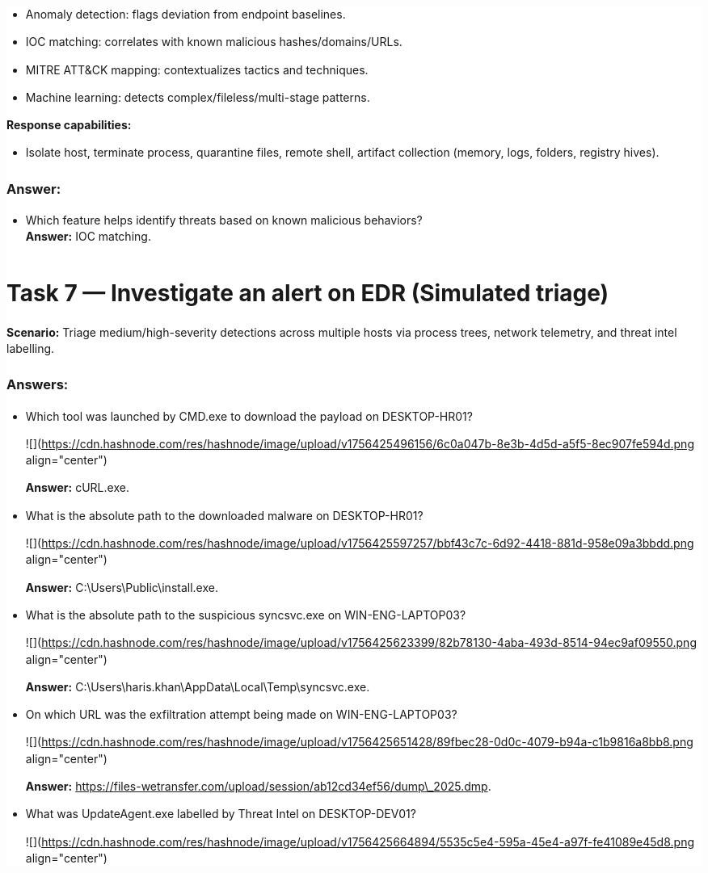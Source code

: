 * Anomaly detection: flags deviation from endpoint baselines.
    
* IOC matching: correlates with known malicious hashes/domains/URLs.
    
* MITRE ATT&CK mapping: contextualizes tactics and techniques.
    
* Machine learning: detects complex/fileless/multi-stage patterns.
    

**Response capabilities:**

* Isolate host, terminate process, quarantine files, remote shell, artifact collection (memory, logs, folders, registry hives).
    

### Answer:

* Which feature helps identify threats based on known malicious behaviors?  
    **Answer:** IOC matching.
    

# Task 7 — Investigate an alert on EDR (Simulated triage)

**Scenario:** Triage medium/high-severity detections across multiple hosts via process trees, network telemetry, and threat intel labelling.

### Answers:

* Which tool was launched by CMD.exe to download the payload on DESKTOP-HR01?
    
    ![](https://cdn.hashnode.com/res/hashnode/image/upload/v1756425496156/6c0a047b-8e3b-4d5d-a5f5-8ec907fe594d.png align="center")
    
      
    **Answer:** cURL.exe.
    
* What is the absolute path to the downloaded malware on DESKTOP-HR01?
    
    ![](https://cdn.hashnode.com/res/hashnode/image/upload/v1756425597257/bbf43c7c-6d92-4418-881d-958e09a3bbdd.png align="center")
    
      
    **Answer:** C:\\Users\\Public\\install.exe.
    
* What is the absolute path to the suspicious syncsvc.exe on WIN-ENG-LAPTOP03?
    
    ![](https://cdn.hashnode.com/res/hashnode/image/upload/v1756425623399/82b78130-4aba-493d-8514-94ec9af09550.png align="center")
    
      
    **Answer:** C:\\Users\\haris.khan\\AppData\\Local\\Temp\\syncsvc.exe.
    
* On which URL was the exfiltration attempt being made on WIN-ENG-LAPTOP03?
    
    ![](https://cdn.hashnode.com/res/hashnode/image/upload/v1756425651428/89fbec28-0d0c-4079-b94a-c1b9816a8bb8.png align="center")
    
      
    **Answer:** https://files-wetransfer.com/upload/session/ab12cd34ef56/dump\_2025.dmp.
    
* What was UpdateAgent.exe labelled by Threat Intel on DESKTOP-DEV01?
    
    ![](https://cdn.hashnode.com/res/hashnode/image/upload/v1756425664894/5535c5e4-595a-45e4-a97f-fe41089e45d8.png align="center")
    